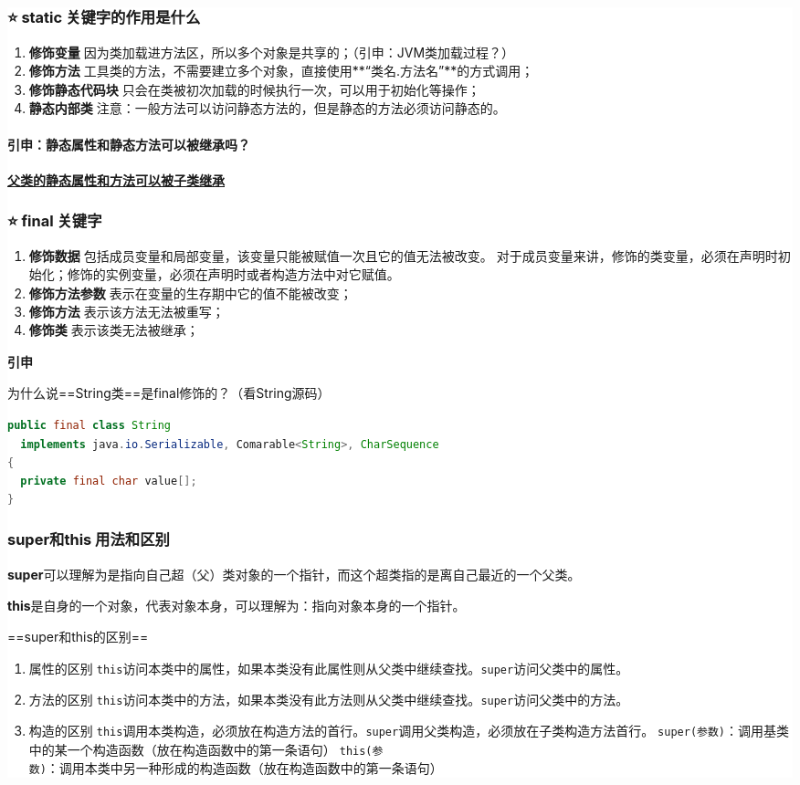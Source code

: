 ### ⭐️ static 关键字的作用是什么

1. **修饰变量**
   因为类加载进方法区，所以多个对象是共享的；（引申：JVM类加载过程？）
2. **修饰方法**
   工具类的方法，不需要建立多个对象，直接使用**“类名.方法名”**的方式调用；
3. **修饰静态代码块**
   只会在类被初次加载的时候执行一次，可以用于初始化等操作；
4. **静态内部类**
   注意：一般方法可以访问静态方法的，但是静态的方法必须访问静态的。

#### **引申**：静态属性和静态方法可以被继承吗？

[**父类的静态属性和方法可以被子类继承**](https://blog.csdn.net/qdh186/article/details/79807057)



### ⭐️ final 关键字

1. **修饰数据**
   包括成员变量和局部变量，该变量只能被赋值一次且它的值无法被改变。
   对于成员变量来讲，修饰的类变量，必须在声明时初始化；修饰的实例变量，必须在声明时或者构造方法中对它赋值。
2. **修饰方法参数**
   表示在变量的生存期中它的值不能被改变；
3. **修饰方法**
   表示该方法无法被重写；
4. **修饰类**
   表示该类无法被继承；

**引申**

为什么说==String类==是final修饰的？（看String源码）

```java
public final class String
  implements java.io.Serializable, Comarable<String>, CharSequence 
{
  private final char value[];
}
```



### super和this 用法和区别

**super**可以理解为是指向自己超（父）类对象的一个指针，而这个超类指的是离自己最近的一个父类。

**this**是自身的一个对象，代表对象本身，可以理解为：指向对象本身的一个指针。

==super和this的区别==

1. 属性的区别
   `this`访问本类中的属性，如果本类没有此属性则从父类中继续查找。`super`访问父类中的属性。

2. 方法的区别
   `this`访问本类中的方法，如果本类没有此方法则从父类中继续查找。`super`访问父类中的方法。

3. 构造的区别
   `this`调用本类构造，必须放在构造方法的首行。`super`调用父类构造，必须放在子类构造方法首行。
   `super(参数)`：调用基类中的某一个构造函数（放在构造函数中的第一条语句）
   `this(参数)`：调用本类中另一种形成的构造函数（放在构造函数中的第一条语句）
